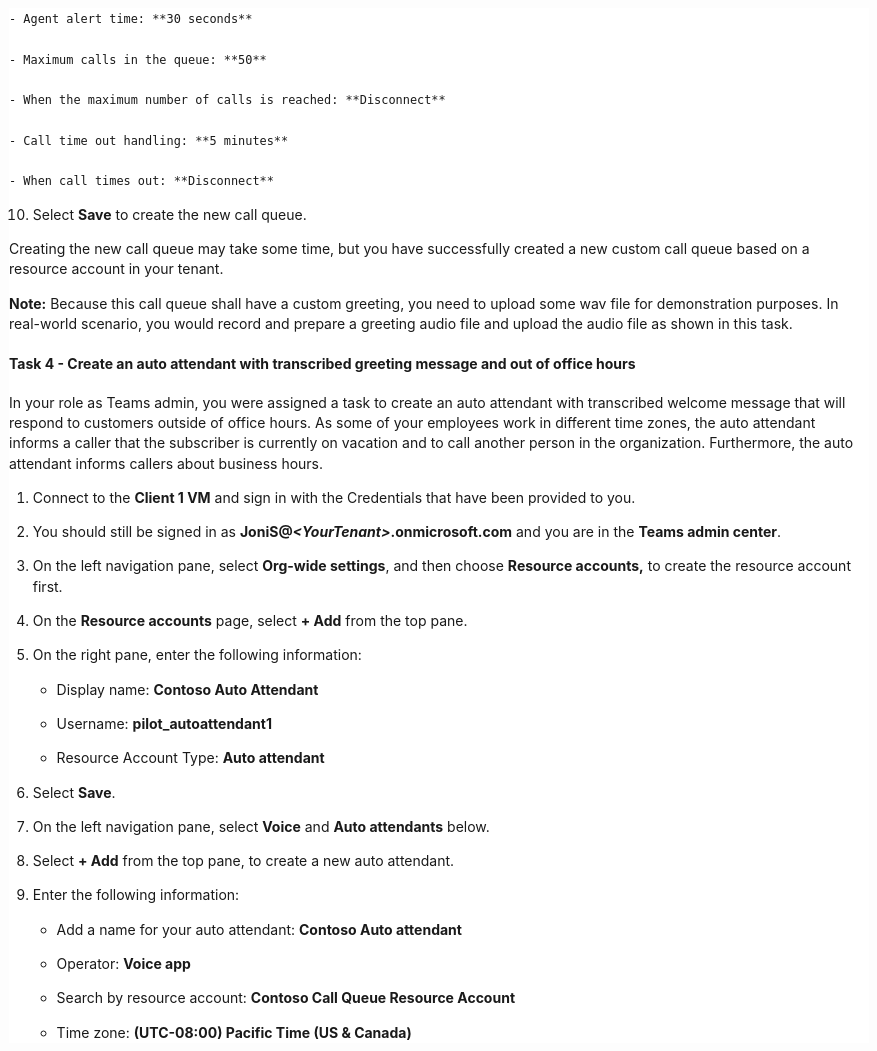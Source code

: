 	- Agent alert time: **30 seconds**

	- Maximum calls in the queue: **50**

	- When the maximum number of calls is reached: **Disconnect**

	- Call time out handling: **5 minutes**

	- When call times out: **Disconnect**

10. Select **Save** to create the new call queue.

Creating the new call queue may take some time, but you have successfully created a new custom call queue based on a resource account in your tenant.

**Note:** Because this call queue shall have a custom greeting, you need to upload some wav file for demonstration purposes. In real-world scenario, you would record and prepare a greeting audio file and upload the audio file as shown in this task.

 
#### Task 4 - Create an auto attendant with transcribed greeting message and out of office hours

In your role as Teams admin, you were assigned a task to create an auto attendant with transcribed welcome message that will respond to customers outside of office hours. As some of your employees work in different time zones, the auto attendant informs a caller that the subscriber is currently on vacation and to call another person in the organization. Furthermore, the auto attendant informs callers about business hours.

1. Connect to the **Client 1 VM** and sign in with the Credentials that have been provided to you.

2. You should still be signed in as **JoniS@_&lt;YourTenant&gt;_.onmicrosoft.com** and you are in the **Teams admin center**.

3. On the left navigation pane, select **Org-wide settings**, and then choose **Resource accounts,** to create the resource account first.

4. On the **Resource accounts** page, select **+ Add** from the top pane.

5. On the right pane, enter the following information:

	- Display name: **Contoso Auto Attendant**

	- Username: **pilot_autoattendant1**

	- Resource Account Type: **Auto attendant**

6. Select **Save**.

7. On the left navigation pane, select **Voice** and **Auto attendants** below.

8. Select **+ Add** from the top pane, to create a new auto attendant.

9. Enter the following information:

	- Add a name for your auto attendant: **Contoso Auto attendant**

	- Operator: **Voice app**

	- Search by resource account: **Contoso Call Queue Resource Account**

	- Time zone: **(UTC-08:00) Pacific Time (US \& Canada)**
